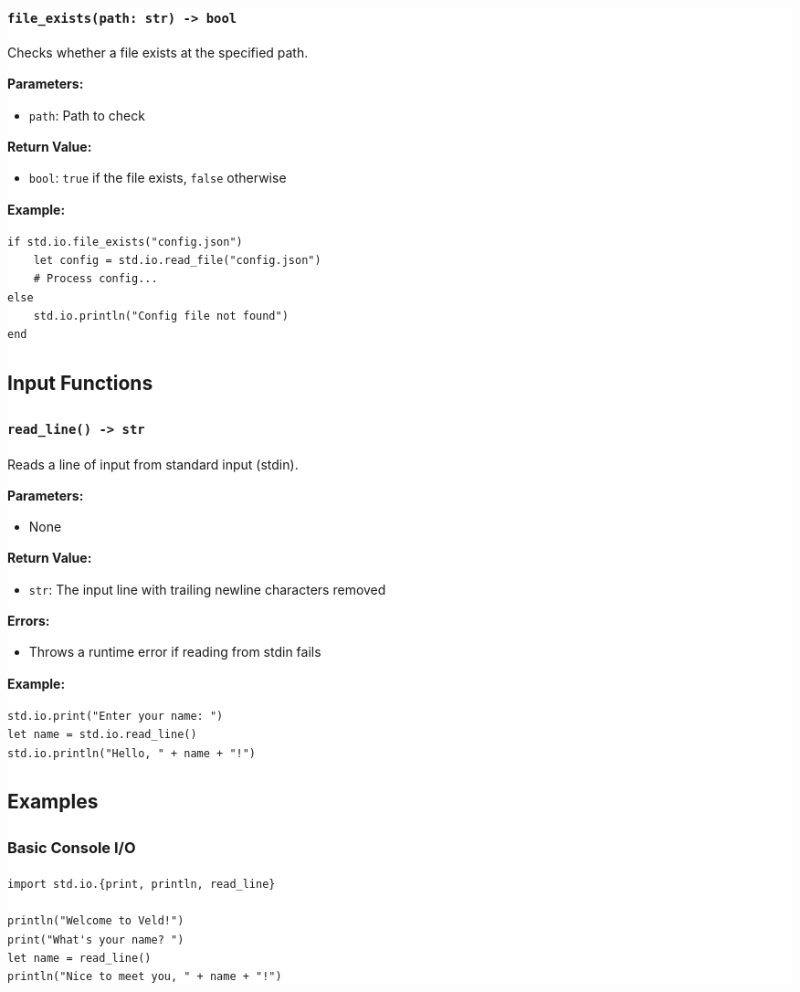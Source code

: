 ### `file_exists(path: str) -> bool`

Checks whether a file exists at the specified path.

**Parameters:**
- `path`: Path to check

**Return Value:**
- `bool`: `true` if the file exists, `false` otherwise

**Example:**
```veld
if std.io.file_exists("config.json")
    let config = std.io.read_file("config.json")
    # Process config...
else
    std.io.println("Config file not found")
end
```

## Input Functions

### `read_line() -> str`

Reads a line of input from standard input (stdin).

**Parameters:**
- None

**Return Value:**
- `str`: The input line with trailing newline characters removed

**Errors:**
- Throws a runtime error if reading from stdin fails

**Example:**
```veld
std.io.print("Enter your name: ")
let name = std.io.read_line()
std.io.println("Hello, " + name + "!")
```

## Examples

### Basic Console I/O
```veld
import std.io.{print, println, read_line}

println("Welcome to Veld!")
print("What's your name? ")
let name = read_line()
println("Nice to meet you, " + name + "!")
```

